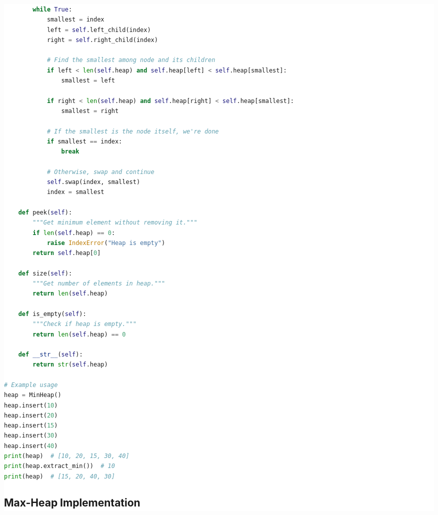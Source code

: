 ```python
        while True:
            smallest = index
            left = self.left_child(index)
            right = self.right_child(index)
            
            # Find the smallest among node and its children
            if left < len(self.heap) and self.heap[left] < self.heap[smallest]:
                smallest = left
            
            if right < len(self.heap) and self.heap[right] < self.heap[smallest]:
                smallest = right
            
            # If the smallest is the node itself, we're done
            if smallest == index:
                break
            
            # Otherwise, swap and continue
            self.swap(index, smallest)
            index = smallest
    
    def peek(self):
        """Get minimum element without removing it."""
        if len(self.heap) == 0:
            raise IndexError("Heap is empty")
        return self.heap[0]
    
    def size(self):
        """Get number of elements in heap."""
        return len(self.heap)
    
    def is_empty(self):
        """Check if heap is empty."""
        return len(self.heap) == 0
    
    def __str__(self):
        return str(self.heap)

# Example usage
heap = MinHeap()
heap.insert(10)
heap.insert(20)
heap.insert(15)
heap.insert(30)
heap.insert(40)
print(heap)  # [10, 20, 15, 30, 40]
print(heap.extract_min())  # 10
print(heap)  # [15, 20, 40, 30]
```

## Max-Heap Implementation
